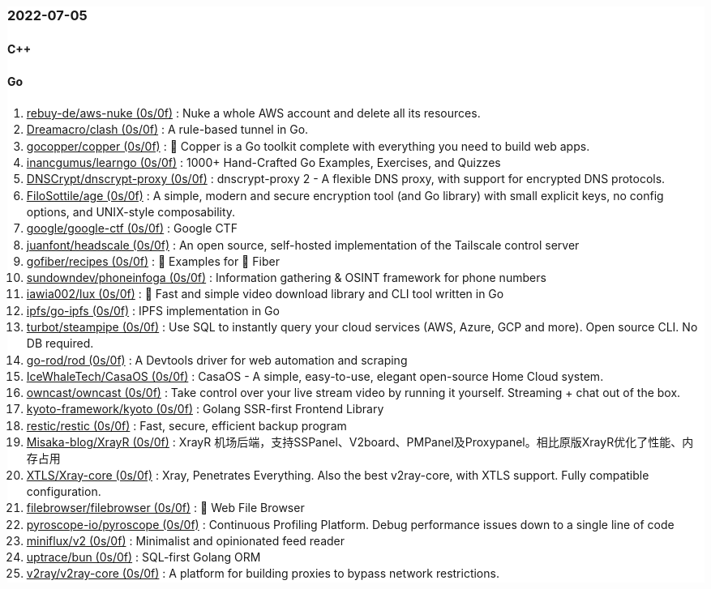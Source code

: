 ### 2022-07-05

#### C++

#### Go
1. [rebuy-de/aws-nuke (0s/0f)](https://github.com/rebuy-de/aws-nuke) : Nuke a whole AWS account and delete all its resources.
2. [Dreamacro/clash (0s/0f)](https://github.com/Dreamacro/clash) : A rule-based tunnel in Go.
3. [gocopper/copper (0s/0f)](https://github.com/gocopper/copper) : 🚀‏‏‎ ‎‏‏‎‏‏‎‎‎‎‎‎Copper is a Go toolkit complete with everything you need to build web apps.
4. [inancgumus/learngo (0s/0f)](https://github.com/inancgumus/learngo) : 1000+ Hand-Crafted Go Examples, Exercises, and Quizzes
5. [DNSCrypt/dnscrypt-proxy (0s/0f)](https://github.com/DNSCrypt/dnscrypt-proxy) : dnscrypt-proxy 2 - A flexible DNS proxy, with support for encrypted DNS protocols.
6. [FiloSottile/age (0s/0f)](https://github.com/FiloSottile/age) : A simple, modern and secure encryption tool (and Go library) with small explicit keys, no config options, and UNIX-style composability.
7. [google/google-ctf (0s/0f)](https://github.com/google/google-ctf) : Google CTF
8. [juanfont/headscale (0s/0f)](https://github.com/juanfont/headscale) : An open source, self-hosted implementation of the Tailscale control server
9. [gofiber/recipes (0s/0f)](https://github.com/gofiber/recipes) : 📁 Examples for 🚀 Fiber
10. [sundowndev/phoneinfoga (0s/0f)](https://github.com/sundowndev/phoneinfoga) : Information gathering & OSINT framework for phone numbers
11. [iawia002/lux (0s/0f)](https://github.com/iawia002/lux) : 👾 Fast and simple video download library and CLI tool written in Go
12. [ipfs/go-ipfs (0s/0f)](https://github.com/ipfs/go-ipfs) : IPFS implementation in Go
13. [turbot/steampipe (0s/0f)](https://github.com/turbot/steampipe) : Use SQL to instantly query your cloud services (AWS, Azure, GCP and more). Open source CLI. No DB required.
14. [go-rod/rod (0s/0f)](https://github.com/go-rod/rod) : A Devtools driver for web automation and scraping
15. [IceWhaleTech/CasaOS (0s/0f)](https://github.com/IceWhaleTech/CasaOS) : CasaOS - A simple, easy-to-use, elegant open-source Home Cloud system.
16. [owncast/owncast (0s/0f)](https://github.com/owncast/owncast) : Take control over your live stream video by running it yourself. Streaming + chat out of the box.
17. [kyoto-framework/kyoto (0s/0f)](https://github.com/kyoto-framework/kyoto) : Golang SSR-first Frontend Library
18. [restic/restic (0s/0f)](https://github.com/restic/restic) : Fast, secure, efficient backup program
19. [Misaka-blog/XrayR (0s/0f)](https://github.com/Misaka-blog/XrayR) : XrayR 机场后端，支持SSPanel、V2board、PMPanel及Proxypanel。相比原版XrayR优化了性能、内存占用
20. [XTLS/Xray-core (0s/0f)](https://github.com/XTLS/Xray-core) : Xray, Penetrates Everything. Also the best v2ray-core, with XTLS support. Fully compatible configuration.
21. [filebrowser/filebrowser (0s/0f)](https://github.com/filebrowser/filebrowser) : 📂 Web File Browser
22. [pyroscope-io/pyroscope (0s/0f)](https://github.com/pyroscope-io/pyroscope) : Continuous Profiling Platform. Debug performance issues down to a single line of code
23. [miniflux/v2 (0s/0f)](https://github.com/miniflux/v2) : Minimalist and opinionated feed reader
24. [uptrace/bun (0s/0f)](https://github.com/uptrace/bun) : SQL-first Golang ORM
25. [v2ray/v2ray-core (0s/0f)](https://github.com/v2ray/v2ray-core) : A platform for building proxies to bypass network restrictions.
